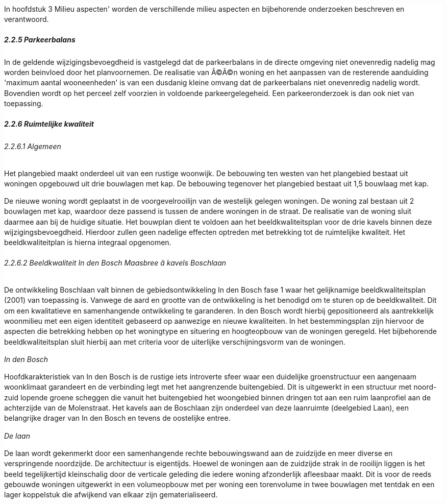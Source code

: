In hoofdstuk 3 Milieu aspecten' worden de verschillende milieu aspecten en bijbehorende onderzoeken beschreven en verantwoord.

##### 2\.2\.5 Parkeerbalans

In de geldende wijzigingsbevoegdheid is vastgelegd dat de parkeerbalans in de directe omgeving niet onevenredig nadelig mag worden beinvloed door het planvoornemen. De realisatie van Ã©Ã©n woning en het aanpassen van de resterende aanduiding 'maximum aantal wooneenheden' is van een dusdanig kleine omvang dat de parkeerbalans niet onevenredig nadelig wordt. Bovendien wordt op het perceel zelf voorzien in voldoende parkeergelegeheid. Een parkeeronderzoek is dan ook niet van toepassing.

##### 2\.2\.6 Ruimtelijke kwaliteit

###### 2\.2\.6\.1 Algemeen

Het plangebied maakt onderdeel uit van een rustige woonwijk. De bebouwing ten westen van het plangebied bestaat uit woningen opgebouwd uit drie bouwlagen met kap. De bebouwing tegenover het plangebied bestaat uit 1,5 bouwlaag met kap.

De nieuwe woning wordt geplaatst in de voorgevelrooilijn van de westelijk gelegen woningen. De woning zal bestaan uit 2 bouwlagen met kap, waardoor deze passend is tussen de andere woningen in de straat. De realisatie van de woning sluit daarmee aan bij de huidige situatie. Het bouwplan dient te voldoen aan het beeldkwaliteitsplan voor de drie kavels binnen deze wijzigingsbevoegdheid. Hierdoor zullen geen nadelige effecten optreden met betrekking tot de ruimtelijke kwaliteit. Het beeldkwaliteitplan is hierna integraal opgenomen.

###### 2\.2\.6\.2 Beeldkwaliteit In den Bosch Maasbree â kavels Boschlaan

De ontwikkeling Boschlaan valt binnen de gebiedsontwikkeling In den Bosch fase 1 waar het gelijknamige beeldkwaliteitsplan (2001\) van toepassing is. Vanwege de aard en grootte van de ontwikkeling is het benodigd om te sturen op de beeldkwaliteit. Dit om een kwalitatieve en samenhangende ontwikkeling te garanderen. In den Bosch wordt hierbij gepositioneerd als aantrekkelijk woonmilieu met een eigen identiteit gebaseerd op aanwezige en nieuwe kwaliteiten. In het bestemmingsplan zijn hiervoor de aspecten die betrekking hebben op het woningtype en situering en hoogteopbouw van de woningen geregeld. Het bijbehorende beeldkwaliteitsplan sluit hierbij aan met criteria voor de uiterlijke verschijningsvorm van de woningen.

*In den Bosch*

Hoofdkarakteristiek van In den Bosch is de rustige iets introverte sfeer waar een duidelijke groenstructuur een aangenaam woonklimaat garandeert en de verbinding legt met het aangrenzende buitengebied. Dit is uitgewerkt in een structuur met noord\-zuid lopende groene scheggen die vanuit het buitengebied het woongebied binnen dringen tot aan een ruim laanprofiel aan de achterzijde van de Molenstraat. Het kavels aan de Boschlaan zijn onderdeel van deze laanruimte (deelgebied Laan), een belangrijke drager van In den Bosch en tevens de oostelijke entree.

*De laan*

De laan wordt gekenmerkt door een samenhangende rechte bebouwingswand aan de zuidzijde en meer diverse en verspringende noordzijde. De architectuur is eigentijds. Hoewel de woningen aan de zuidzijde strak in de rooilijn liggen is het beeld tegelijkertijd kleinschalig door de verticale geleding die iedere woning afzonderlijk afleesbaar maakt. Dit is voor de reeds gebouwde woningen uitgewerkt in een volumeopbouw met per woning een torenvolume in twee bouwlagen met tentdak en een lager koppelstuk die afwijkend van elkaar zijn gematerialiseerd.
